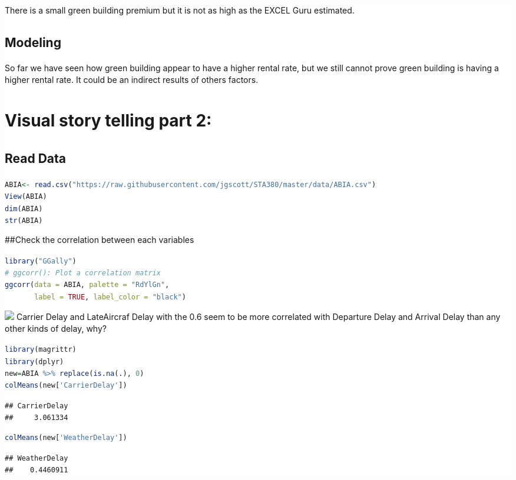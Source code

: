There is a small green building premium but it is not as high as the
EXCEL Guru estimated.

Modeling
--------

So far we have seen how green building appear to have a higher rental
rate, but we still cannot prove green building is having a higher rental
rate. It could be an indirect results of others factors.

Visual story telling part 2:
============================

Read Data
---------

``` r
ABIA<- read.csv("https://raw.githubusercontent.com/jgscott/STA380/master/data/ABIA.csv")
View(ABIA)
dim(ABIA)
str(ABIA)
```

\#\#Check the correlation between each variables

``` r
library("GGally")
# ggcorr(): Plot a correlation matrix
ggcorr(data = ABIA, palette = "RdYlGn",
       label = TRUE, label_color = "black")
```

![](FinalSubmission_files/figure-markdown_github/unnamed-chunk-30-1.png)
Carrier Delay and LateAircraf Delay with the 0.6 seem to be more
correlated with Departure Delay and Arrival Delay than any other kinds
of delay, why?

``` r
library(magrittr)  
library(dplyr) 
new=ABIA %>% replace(is.na(.), 0)
colMeans(new['CarrierDelay'])
```

    ## CarrierDelay 
    ##     3.061334

``` r
colMeans(new['WeatherDelay'])
```

    ## WeatherDelay 
    ##    0.4460911

